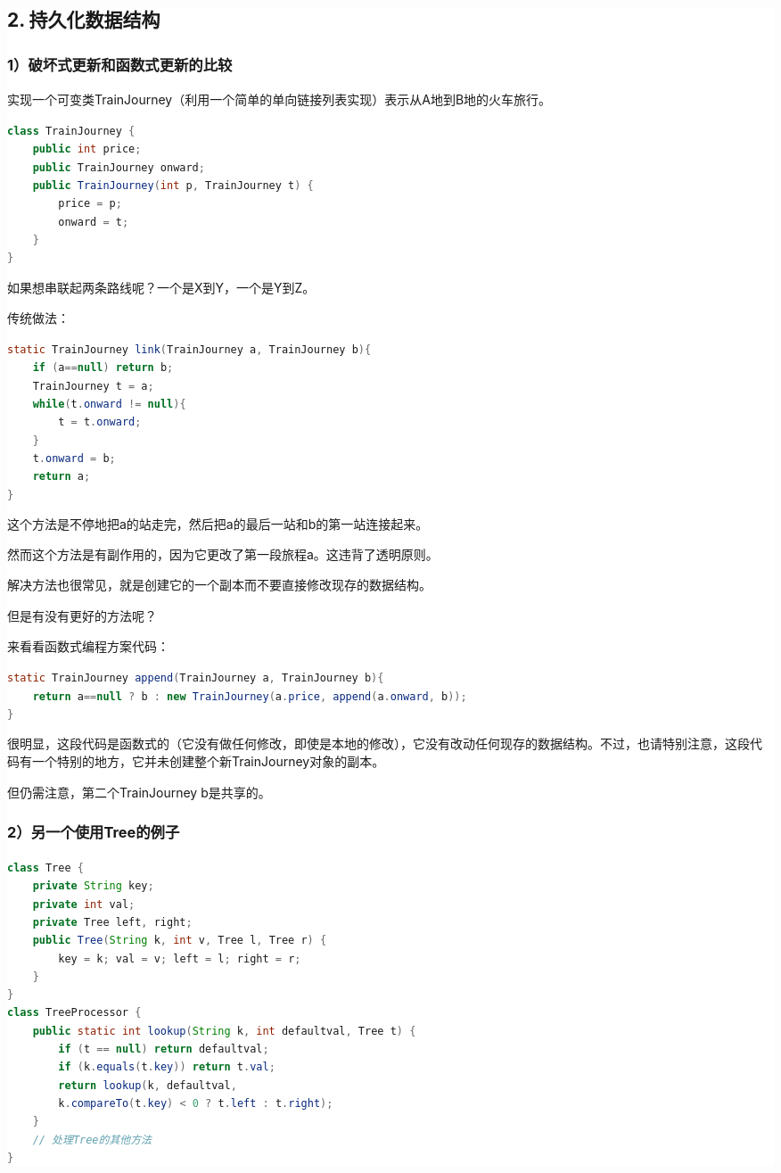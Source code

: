 ## 2. 持久化数据结构

### 1）破坏式更新和函数式更新的比较

实现一个可变类TrainJourney（利用一个简单的单向链接列表实现）表示从A地到B地的火车旅行。
```java
class TrainJourney { 
    public int price; 
    public TrainJourney onward; 
    public TrainJourney(int p, TrainJourney t) { 
        price = p; 
        onward = t; 
    } 
}
```
如果想串联起两条路线呢？一个是X到Y，一个是Y到Z。

传统做法：
```java
static TrainJourney link(TrainJourney a, TrainJourney b){ 
    if (a==null) return b; 
    TrainJourney t = a; 
    while(t.onward != null){ 
        t = t.onward; 
    } 
    t.onward = b; 
    return a; 
} 
```
这个方法是不停地把a的站走完，然后把a的最后一站和b的第一站连接起来。

然而这个方法是有副作用的，因为它更改了第一段旅程a。这违背了透明原则。

解决方法也很常见，就是创建它的一个副本而不要直接修改现存的数据结构。

但是有没有更好的方法呢？

来看看函数式编程方案代码：
```java
static TrainJourney append(TrainJourney a, TrainJourney b){ 
    return a==null ? b : new TrainJourney(a.price, append(a.onward, b)); 
}
```
很明显，这段代码是函数式的（它没有做任何修改，即使是本地的修改），它没有改动任何现存的数据结构。不过，也请特别注意，这段代码有一个特别的地方，它并未创建整个新TrainJourney对象的副本。

但仍需注意，第二个TrainJourney b是共享的。

### 2）另一个使用Tree的例子

```java
class Tree { 
    private String key; 
    private int val; 
    private Tree left, right; 
    public Tree(String k, int v, Tree l, Tree r) { 
        key = k; val = v; left = l; right = r; 
    } 
} 
class TreeProcessor { 
    public static int lookup(String k, int defaultval, Tree t) { 
        if (t == null) return defaultval; 
        if (k.equals(t.key)) return t.val; 
        return lookup(k, defaultval, 
        k.compareTo(t.key) < 0 ? t.left : t.right); 
    } 
    // 处理Tree的其他方法
} 
```